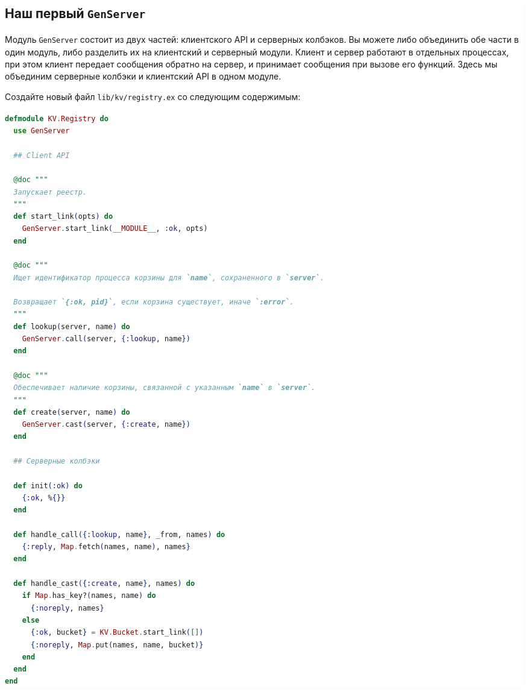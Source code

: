 ## Наш первый `GenServer`

Модуль `GenServer` состоит из двух частей: клиентского API и серверных колбэков. Вы можете либо объединить обе части в один модуль, либо разделить их на клиентский и серверный модули. Клиент и сервер работают в отдельных процессах, при этом клиент передает сообщения обратно на сервер, и принимает сообщения при вызове его функций. Здесь мы объединим серверные колбэки и клиентский API в одном модуле.

Создайте новый файл `lib/kv/registry.ex` со следующим содержимым:

```elixir
defmodule KV.Registry do
  use GenServer

  ## Client API

  @doc """
  Запускает реестр.
  """
  def start_link(opts) do
    GenServer.start_link(__MODULE__, :ok, opts)
  end

  @doc """
  Ищет идентификатор процесса корзины для `name`, сохраненного в `server`.

  Возвращает `{:ok, pid}`, если корзина существует, иначе `:error`.
  """
  def lookup(server, name) do
    GenServer.call(server, {:lookup, name})
  end

  @doc """
  Обеспечивает наличие корзины, связанной с указанным `name` в `server`.
  """
  def create(server, name) do
    GenServer.cast(server, {:create, name})
  end

  ## Серверные колбэки

  def init(:ok) do
    {:ok, %{}}
  end

  def handle_call({:lookup, name}, _from, names) do
    {:reply, Map.fetch(names, name), names}
  end

  def handle_cast({:create, name}, names) do
    if Map.has_key?(names, name) do
      {:noreply, names}
    else
      {:ok, bucket} = KV.Bucket.start_link([])
      {:noreply, Map.put(names, name, bucket)}
    end
  end
end
```
